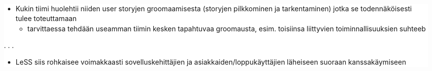 - Kukin tiimi huolehtii niiden user storyjen groomaamisesta (storyjen pilkkominen ja tarkentaminen) jotka se todennäköisesti tulee toteuttamaan
  -  tarvittaessa tehdään useamman tiimin kesken tapahtuvaa groomausta, esim. toisiinsa liittyvien toiminnallisuuksien suhteeb

. . .

- LeSS siis rohkaisee voimakkaasti sovelluskehittäjien ja asiakkaiden/loppukäyttäjien läheiseen suoraan kanssakäymiseen

